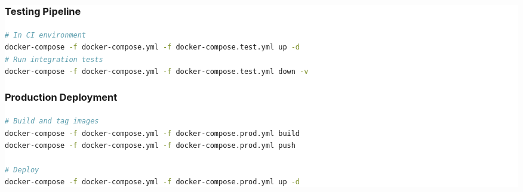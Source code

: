 ### Testing Pipeline
```bash
# In CI environment
docker-compose -f docker-compose.yml -f docker-compose.test.yml up -d
# Run integration tests
docker-compose -f docker-compose.yml -f docker-compose.test.yml down -v
```

### Production Deployment
```bash
# Build and tag images
docker-compose -f docker-compose.yml -f docker-compose.prod.yml build
docker-compose -f docker-compose.yml -f docker-compose.prod.yml push

# Deploy
docker-compose -f docker-compose.yml -f docker-compose.prod.yml up -d
```
